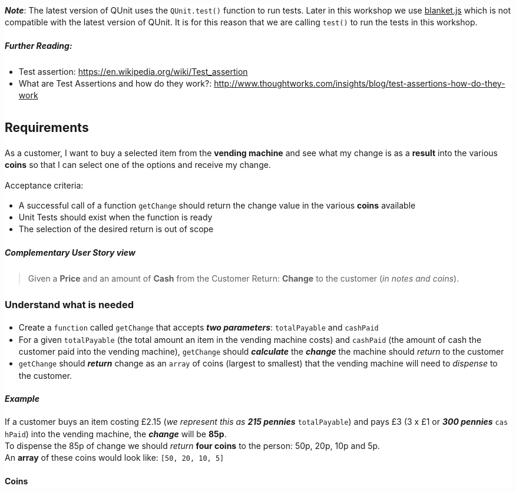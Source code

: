 _**Note**_:
The latest version of QUnit uses the `QUnit.test()` function to run tests.
Later in this workshop we use [blanket.js](http://blanketjs.org/)
which is not compatible with the latest
version of QUnit. It is for this reason
that we are calling `test()` to run the tests in this workshop.

##### Further Reading:

+ Test assertion: https://en.wikipedia.org/wiki/Test_assertion
+ What are Test Assertions and how do they work?:
http://www.thoughtworks.com/insights/blog/test-assertions-how-do-they-work


## Requirements

As a customer, I want to buy a selected item from the **vending machine**
and see what my change is as a **result** into the various **coins**
so that I can select one of the options and receive my change.

Acceptance criteria:
- A successful call of a function `getChange` should return
the change value in the various **coins** available
- Unit Tests should exist when the function is ready
- The selection of the desired return is out of scope

##### Complementary User Story view
> Given a **Price** and an amount of **Cash** from the Customer
> Return: **Change** to the customer (*in notes and coins*).

### Understand what is needed

+ Create a `function` called `getChange` that accepts _**two parameters**_:
`totalPayable` and `cashPaid`
+ For a given `totalPayable`
(the total amount an item in the vending machine costs)
and `cashPaid` (the amount of cash the customer paid into the vending machine),
`getChange` should _**calculate**_ the _**change**_
the machine should _return_ to the customer
+ `getChange` should _**return**_ change as an `array` of coins (largest to smallest)
that the vending machine will need to _dispense_ to the customer.

#### _Example_

If a customer buys an item costing £2.15
(_we represent this as **215 pennies**_ `totalPayable`)
and pays £3 (3 x £1 or _**300 pennies**_ `cashPaid`)
into the vending machine, the _**change**_ will be **85p**. <br />
To dispense the 85p of change we should _return_
**four coins** to the person: 50p, 20p, 10p and 5p. <br />
An **array** of these coins would look like: `[50, 20, 10, 5]`

#### Coins
